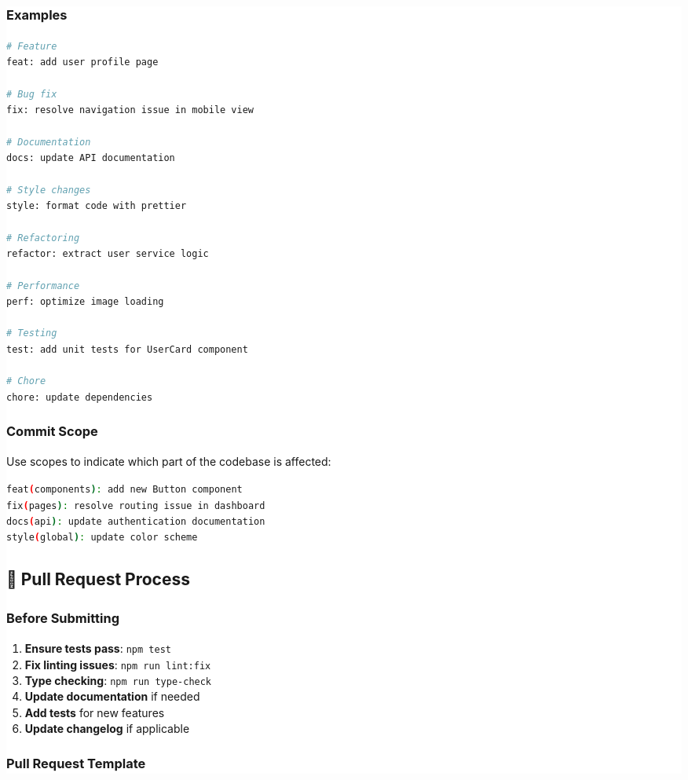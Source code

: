 ### Examples

```bash
# Feature
feat: add user profile page

# Bug fix
fix: resolve navigation issue in mobile view

# Documentation
docs: update API documentation

# Style changes
style: format code with prettier

# Refactoring
refactor: extract user service logic

# Performance
perf: optimize image loading

# Testing
test: add unit tests for UserCard component

# Chore
chore: update dependencies
```

### Commit Scope

Use scopes to indicate which part of the codebase is affected:

```bash
feat(components): add new Button component
fix(pages): resolve routing issue in dashboard
docs(api): update authentication documentation
style(global): update color scheme
```

## 🔄 Pull Request Process

### Before Submitting

1. **Ensure tests pass**: `npm test`
2. **Fix linting issues**: `npm run lint:fix`
3. **Type checking**: `npm run type-check`
4. **Update documentation** if needed
5. **Add tests** for new features
6. **Update changelog** if applicable

### Pull Request Template
